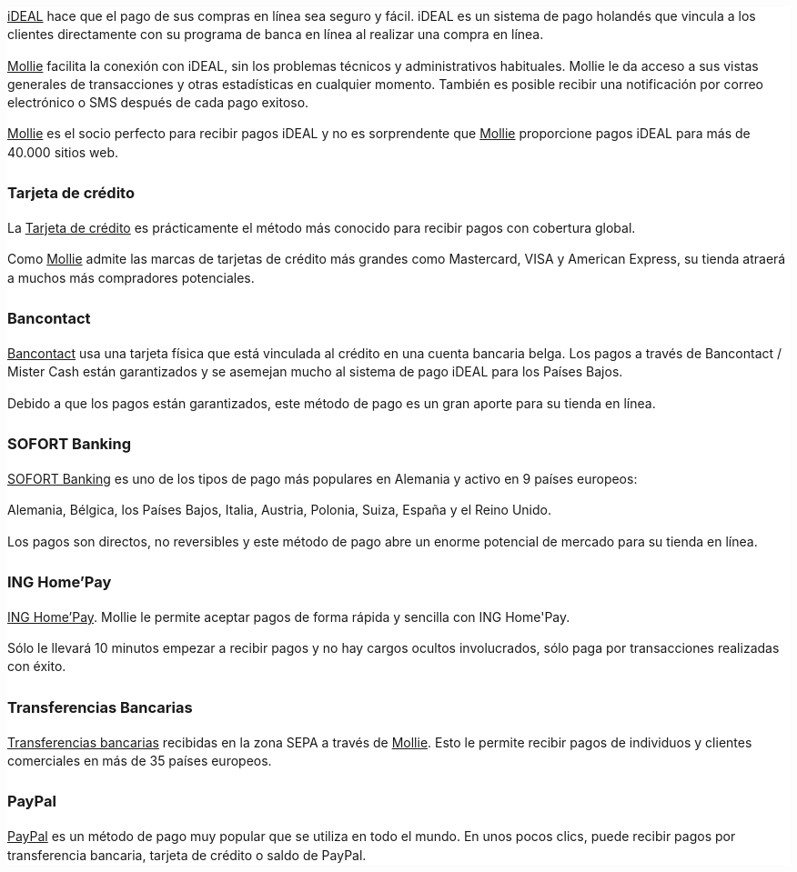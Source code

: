 [iDEAL](https://www.mollie.com/en/payments/ideal) hace que el pago de sus compras en línea sea seguro y fácil.
iDEAL es un sistema de pago holandés que vincula a los clientes directamente con su programa de banca en línea al realizar una compra en línea.

[Mollie](https://www.mollie.com/) facilita la conexión con iDEAL, sin los problemas técnicos y administrativos habituales.
Mollie le da acceso a sus vistas generales de transacciones y otras estadísticas en cualquier momento. También es posible recibir una notificación por correo electrónico o SMS después de cada pago exitoso.

[Mollie](https://www.mollie.com/) es el socio perfecto para recibir pagos iDEAL y no es sorprendente que [Mollie](https://www.mollie.com/) proporcione pagos iDEAL 
para más de 40.000 sitios web.

### Tarjeta de crédito
La [Tarjeta de crédito](https://www.mollie.com/en/payments/credit-card) es prácticamente el método más conocido para recibir pagos con cobertura global. 

Como [Mollie](https://www.mollie.com/) admite las marcas de tarjetas de crédito más grandes como Mastercard, VISA y American Express, su tienda atraerá a muchos más compradores potenciales.

### Bancontact
[Bancontact](https://www.mollie.com/en/payments/bancontact) usa una tarjeta física que está vinculada al crédito en una cuenta bancaria belga. Los pagos a través de Bancontact / Mister Cash están garantizados y se asemejan mucho al sistema de pago iDEAL para los Países Bajos.

Debido a que los pagos están garantizados, este método de pago es un gran aporte para su tienda en línea.

### SOFORT Banking
[SOFORT Banking](https://www.mollie.com/en/payments/sofort) es uno de los tipos de pago más populares en Alemania y activo en 9 países europeos:

Alemania, Bélgica, los Países Bajos, Italia, Austria, Polonia, Suiza, España y el Reino Unido.

Los pagos son directos, no reversibles y este método de pago abre un enorme potencial de mercado para su tienda en línea.

### ING Home’Pay
[ING Home’Pay](https://www.mollie.com/es/payments/ing-homepay). Mollie le permite aceptar pagos de forma rápida y sencilla con ING Home'Pay. 

Sólo le llevará 10 minutos empezar a recibir pagos y no hay cargos ocultos involucrados, sólo paga por transacciones realizadas con éxito.

### Transferencias Bancarias
[Transferencias bancarias](https://www.mollie.com/en/payments/bank-transfer) recibidas en la zona SEPA a través de [Mollie](https://www.mollie.com/). Esto le permite recibir pagos de individuos y clientes comerciales en más de 35 países europeos.

### PayPal
[PayPal](https://www.mollie.com/en/payments/paypal) es un método de pago muy popular que se utiliza en todo el mundo. En unos pocos clics, puede recibir pagos por transferencia bancaria, tarjeta de crédito o saldo de PayPal.
